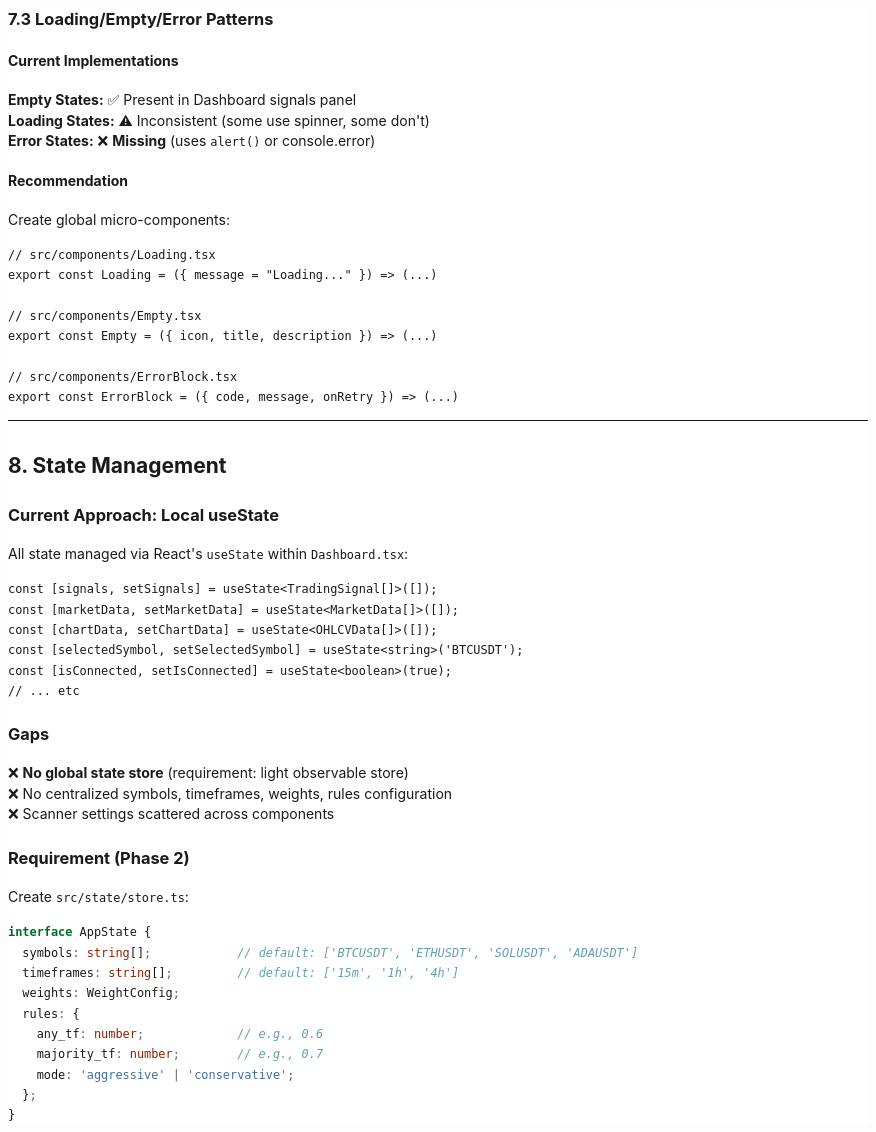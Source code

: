 ### 7.3 Loading/Empty/Error Patterns

#### Current Implementations

**Empty States:** ✅ Present in Dashboard signals panel  
**Loading States:** ⚠️ Inconsistent (some use spinner, some don't)  
**Error States:** ❌ **Missing** (uses `alert()` or console.error)

#### Recommendation
Create global micro-components:
```tsx
// src/components/Loading.tsx
export const Loading = ({ message = "Loading..." }) => (...)

// src/components/Empty.tsx
export const Empty = ({ icon, title, description }) => (...)

// src/components/ErrorBlock.tsx
export const ErrorBlock = ({ code, message, onRetry }) => (...)
```

---

## 8. State Management

### Current Approach: **Local useState**

All state managed via React's `useState` within `Dashboard.tsx`:
```tsx
const [signals, setSignals] = useState<TradingSignal[]>([]);
const [marketData, setMarketData] = useState<MarketData[]>([]);
const [chartData, setChartData] = useState<OHLCVData[]>([]);
const [selectedSymbol, setSelectedSymbol] = useState<string>('BTCUSDT');
const [isConnected, setIsConnected] = useState<boolean>(true);
// ... etc
```

### Gaps
❌ **No global state store** (requirement: light observable store)  
❌ No centralized symbols, timeframes, weights, rules configuration  
❌ Scanner settings scattered across components

### Requirement (Phase 2)
Create `src/state/store.ts`:
```typescript
interface AppState {
  symbols: string[];            // default: ['BTCUSDT', 'ETHUSDT', 'SOLUSDT', 'ADAUSDT']
  timeframes: string[];         // default: ['15m', '1h', '4h']
  weights: WeightConfig;
  rules: {
    any_tf: number;             // e.g., 0.6
    majority_tf: number;        // e.g., 0.7
    mode: 'aggressive' | 'conservative';
  };
}
```
